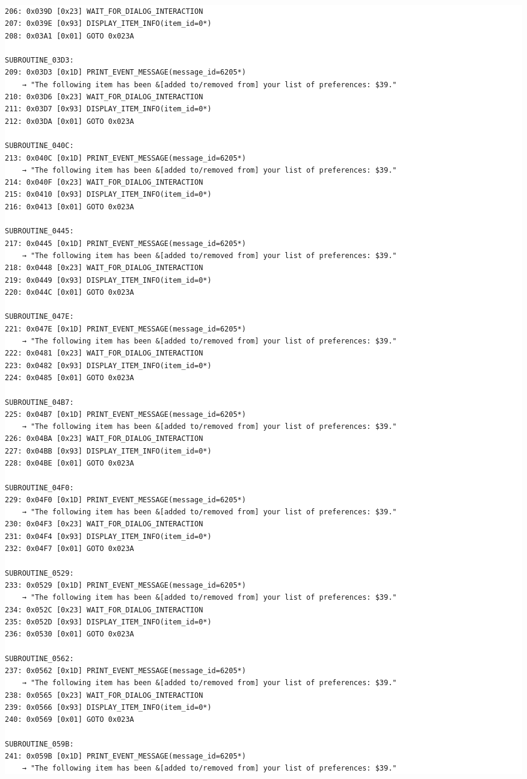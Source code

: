 ```
206: 0x039D [0x23] WAIT_FOR_DIALOG_INTERACTION
207: 0x039E [0x93] DISPLAY_ITEM_INFO(item_id=0*)
208: 0x03A1 [0x01] GOTO 0x023A

SUBROUTINE_03D3:
209: 0x03D3 [0x1D] PRINT_EVENT_MESSAGE(message_id=6205*)
    → "The following item has been &[added to/removed from] your list of preferences: $39."
210: 0x03D6 [0x23] WAIT_FOR_DIALOG_INTERACTION
211: 0x03D7 [0x93] DISPLAY_ITEM_INFO(item_id=0*)
212: 0x03DA [0x01] GOTO 0x023A

SUBROUTINE_040C:
213: 0x040C [0x1D] PRINT_EVENT_MESSAGE(message_id=6205*)
    → "The following item has been &[added to/removed from] your list of preferences: $39."
214: 0x040F [0x23] WAIT_FOR_DIALOG_INTERACTION
215: 0x0410 [0x93] DISPLAY_ITEM_INFO(item_id=0*)
216: 0x0413 [0x01] GOTO 0x023A

SUBROUTINE_0445:
217: 0x0445 [0x1D] PRINT_EVENT_MESSAGE(message_id=6205*)
    → "The following item has been &[added to/removed from] your list of preferences: $39."
218: 0x0448 [0x23] WAIT_FOR_DIALOG_INTERACTION
219: 0x0449 [0x93] DISPLAY_ITEM_INFO(item_id=0*)
220: 0x044C [0x01] GOTO 0x023A

SUBROUTINE_047E:
221: 0x047E [0x1D] PRINT_EVENT_MESSAGE(message_id=6205*)
    → "The following item has been &[added to/removed from] your list of preferences: $39."
222: 0x0481 [0x23] WAIT_FOR_DIALOG_INTERACTION
223: 0x0482 [0x93] DISPLAY_ITEM_INFO(item_id=0*)
224: 0x0485 [0x01] GOTO 0x023A

SUBROUTINE_04B7:
225: 0x04B7 [0x1D] PRINT_EVENT_MESSAGE(message_id=6205*)
    → "The following item has been &[added to/removed from] your list of preferences: $39."
226: 0x04BA [0x23] WAIT_FOR_DIALOG_INTERACTION
227: 0x04BB [0x93] DISPLAY_ITEM_INFO(item_id=0*)
228: 0x04BE [0x01] GOTO 0x023A

SUBROUTINE_04F0:
229: 0x04F0 [0x1D] PRINT_EVENT_MESSAGE(message_id=6205*)
    → "The following item has been &[added to/removed from] your list of preferences: $39."
230: 0x04F3 [0x23] WAIT_FOR_DIALOG_INTERACTION
231: 0x04F4 [0x93] DISPLAY_ITEM_INFO(item_id=0*)
232: 0x04F7 [0x01] GOTO 0x023A

SUBROUTINE_0529:
233: 0x0529 [0x1D] PRINT_EVENT_MESSAGE(message_id=6205*)
    → "The following item has been &[added to/removed from] your list of preferences: $39."
234: 0x052C [0x23] WAIT_FOR_DIALOG_INTERACTION
235: 0x052D [0x93] DISPLAY_ITEM_INFO(item_id=0*)
236: 0x0530 [0x01] GOTO 0x023A

SUBROUTINE_0562:
237: 0x0562 [0x1D] PRINT_EVENT_MESSAGE(message_id=6205*)
    → "The following item has been &[added to/removed from] your list of preferences: $39."
238: 0x0565 [0x23] WAIT_FOR_DIALOG_INTERACTION
239: 0x0566 [0x93] DISPLAY_ITEM_INFO(item_id=0*)
240: 0x0569 [0x01] GOTO 0x023A

SUBROUTINE_059B:
241: 0x059B [0x1D] PRINT_EVENT_MESSAGE(message_id=6205*)
    → "The following item has been &[added to/removed from] your list of preferences: $39."
```